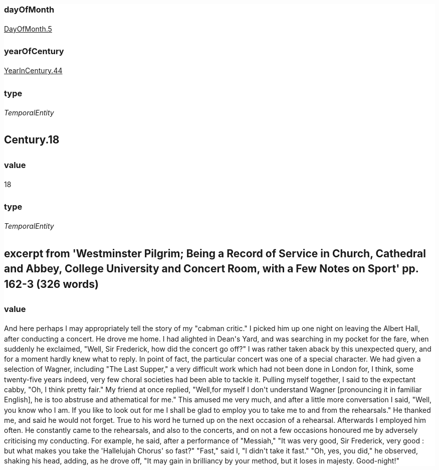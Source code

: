 ### dayOfMonth


[DayOfMonth.5](#DayOfMonth.5)

### yearOfCentury


[YearInCentury.44](#YearInCentury.44)

### type


*TemporalEntity*

## Century.18

### value


18

### type


*TemporalEntity*

## excerpt from 'Westminster Pilgrim; Being a Record of Service in Church, Cathedral and Abbey, College University and Concert Room, with a Few Notes on Sport' pp. 162-3 (326 words)

### value


<p>And here perhaps I may appropriately tell the story of my "cabman critic." I picked him up one night on leaving the Albert Hall, after conducting a concert. He drove me home. I had alighted in Dean's Yard, and was searching in my pocket for the fare, when suddenly he exclaimed, "Well, Sir Frederick, how did the concert go off?" I was rather taken aback by this unexpected query, and for a moment hardly knew what to reply. In point of fact, the particular concert was one of a special character. We had given a selection of Wagner, including "The Last Supper," a very difficult work which had not been done in London for, I think, some twenty-five years indeed, very few choral societies had been able to tackle it. Pulling myself together, I said to the expectant cabby, "Oh, I think pretty fair." My friend at once replied, "Well,for myself I don't understand Wagner [pronouncing it in familiar English], he is too abstruse and athematical for me." This amused me very much, and after a little more conversation I said, "Well, you know who I am. If you like to look out for me I shall be glad to employ you to take me to and from the rehearsals." He thanked me, and said he would not forget. True to his word he turned up on the next occasion of a rehearsal. Afterwards I employed him often. He constantly came to the rehearsals, and also to the concerts, and on not a few occasions honoured me by adversely criticising my conducting. For example, he said, after a performance of "Messiah," "It was very good, Sir Frederick, very good : but what makes you take the 'Hallelujah Chorus' so fast?" "Fast," said I, "I didn't take it fast." "Oh, yes, you did," he observed, shaking his head, adding, as he drove off, "It may gain in brilliancy by your method, but it loses in majesty. Good-night!"</p>
